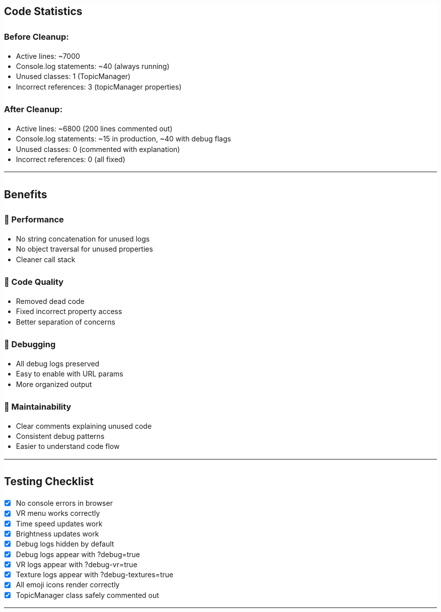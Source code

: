 
## Code Statistics

### Before Cleanup:
- Active lines: ~7000
- Console.log statements: ~40 (always running)
- Unused classes: 1 (TopicManager)
- Incorrect references: 3 (topicManager properties)

### After Cleanup:
- Active lines: ~6800 (200 lines commented out)
- Console.log statements: ~15 in production, ~40 with debug flags
- Unused classes: 0 (commented with explanation)
- Incorrect references: 0 (all fixed)

---

## Benefits

### 🎯 Performance
- No string concatenation for unused logs
- No object traversal for unused properties
- Cleaner call stack

### 🧹 Code Quality
- Removed dead code
- Fixed incorrect property access
- Better separation of concerns

### 🐛 Debugging
- All debug logs preserved
- Easy to enable with URL params
- More organized output

### 📖 Maintainability
- Clear comments explaining unused code
- Consistent debug patterns
- Easier to understand code flow

---

## Testing Checklist

- [x] No console errors in browser
- [x] VR menu works correctly
- [x] Time speed updates work
- [x] Brightness updates work
- [x] Debug logs hidden by default
- [x] Debug logs appear with ?debug=true
- [x] VR logs appear with ?debug-vr=true
- [x] Texture logs appear with ?debug-textures=true
- [x] All emoji icons render correctly
- [x] TopicManager class safely commented out

---